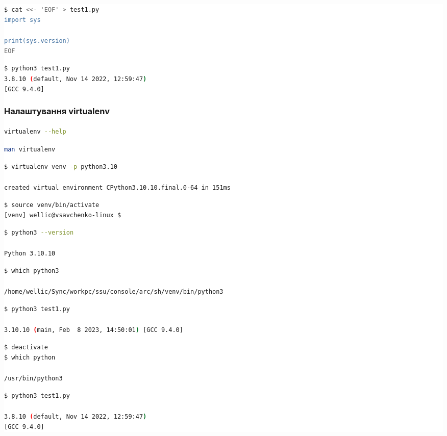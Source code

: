```bash
$ cat <<- 'EOF' > test1.py
import sys

print(sys.version)
EOF
```

```bash
$ python3 test1.py 
3.8.10 (default, Nov 14 2022, 12:59:47) 
[GCC 9.4.0]
```

### Налаштування virtualenv

```bash 
virtualenv --help
```

```bash 
man virtualenv 
```

```bash 
$ virtualenv venv -p python3.10

created virtual environment CPython3.10.10.final.0-64 in 151ms
```

```bash 
$ source venv/bin/activate
[venv] wellic@vsavchenko-linux $
```

```bash 
$ python3 --version

Python 3.10.10
```

```bash 
$ which python3

/home/wellic/Sync/workpc/ssu/console/arc/sh/venv/bin/python3
```

```bash
$ python3 test1.py 

3.10.10 (main, Feb  8 2023, 14:50:01) [GCC 9.4.0]
```

```bash 
$ deactivate
$ which python

/usr/bin/python3
```
```bash
$ python3 test1.py 

3.8.10 (default, Nov 14 2022, 12:59:47) 
[GCC 9.4.0]
```
